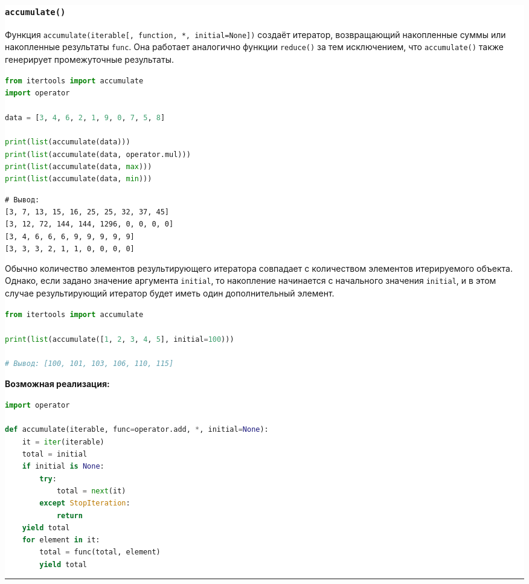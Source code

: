 ### `accumulate()`
Функция `accumulate(iterable[, function, *, initial=None])` создаёт итератор, возвращающий накопленные суммы или накопленные результаты `func`. Она работает аналогично функции `reduce()` за тем исключением, что `accumulate()` также генерирует промежуточные результаты.

```py
from itertools import accumulate
import operator

data = [3, 4, 6, 2, 1, 9, 0, 7, 5, 8]

print(list(accumulate(data)))
print(list(accumulate(data, operator.mul)))
print(list(accumulate(data, max)))
print(list(accumulate(data, min)))
```
```
# Вывод:
[3, 7, 13, 15, 16, 25, 25, 32, 37, 45]
[3, 12, 72, 144, 144, 1296, 0, 0, 0, 0]
[3, 4, 6, 6, 6, 9, 9, 9, 9, 9]
[3, 3, 3, 2, 1, 1, 0, 0, 0, 0]
```

Обычно количество элементов результирующего итератора совпадает с количеством элементов итерируемого объекта. Однако, если задано значение аргумента `initial`, то накопление начинается с начального значения `initial`, и в этом случае результирующий итератор будет иметь один дополнительный элемент.

```py
from itertools import accumulate

print(list(accumulate([1, 2, 3, 4, 5], initial=100)))

# Вывод: [100, 101, 103, 106, 110, 115]
```

**Возможная реализация:**
```py
import operator

def accumulate(iterable, func=operator.add, *, initial=None):
    it = iter(iterable)
    total = initial
    if initial is None:
        try:
            total = next(it)
        except StopIteration:
            return
    yield total
    for element in it:
        total = func(total, element)
        yield total
```

---